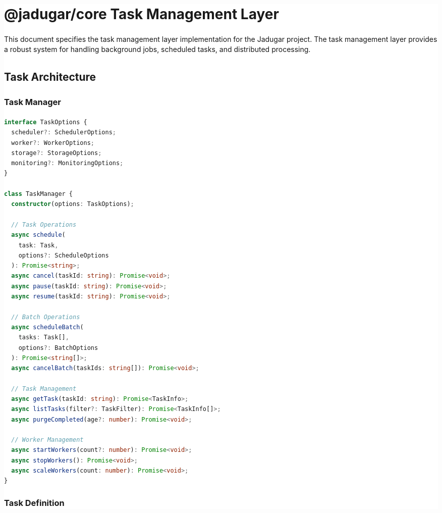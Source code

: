 # @jadugar/core Task Management Layer

This document specifies the task management layer implementation for the Jadugar project. The task management layer provides a robust system for handling background jobs, scheduled tasks, and distributed processing.

## Task Architecture

### Task Manager

```typescript
interface TaskOptions {
  scheduler?: SchedulerOptions;
  worker?: WorkerOptions;
  storage?: StorageOptions;
  monitoring?: MonitoringOptions;
}

class TaskManager {
  constructor(options: TaskOptions);
  
  // Task Operations
  async schedule(
    task: Task,
    options?: ScheduleOptions
  ): Promise<string>;
  async cancel(taskId: string): Promise<void>;
  async pause(taskId: string): Promise<void>;
  async resume(taskId: string): Promise<void>;
  
  // Batch Operations
  async scheduleBatch(
    tasks: Task[],
    options?: BatchOptions
  ): Promise<string[]>;
  async cancelBatch(taskIds: string[]): Promise<void>;
  
  // Task Management
  async getTask(taskId: string): Promise<TaskInfo>;
  async listTasks(filter?: TaskFilter): Promise<TaskInfo[]>;
  async purgeCompleted(age?: number): Promise<void>;
  
  // Worker Management
  async startWorkers(count?: number): Promise<void>;
  async stopWorkers(): Promise<void>;
  async scaleWorkers(count: number): Promise<void>;
}
```

### Task Definition
